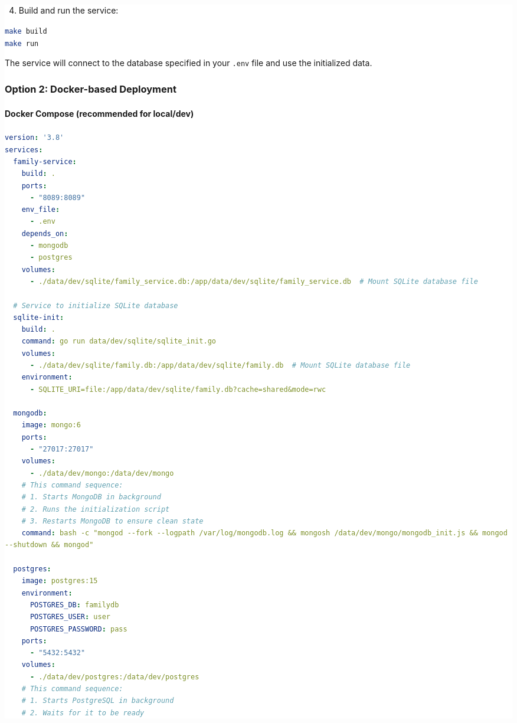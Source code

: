 4. Build and run the service:

```bash
make build
make run
```

The service will connect to the database specified in your `.env` file and use the initialized data.

### Option 2: Docker-based Deployment

#### Docker Compose (recommended for local/dev)

```yaml
version: '3.8'
services:
  family-service:
    build: .
    ports:
      - "8089:8089"
    env_file:
      - .env
    depends_on:
      - mongodb
      - postgres
    volumes:
      - ./data/dev/sqlite/family_service.db:/app/data/dev/sqlite/family_service.db  # Mount SQLite database file

  # Service to initialize SQLite database
  sqlite-init:
    build: .
    command: go run data/dev/sqlite/sqlite_init.go
    volumes:
      - ./data/dev/sqlite/family.db:/app/data/dev/sqlite/family.db  # Mount SQLite database file
    environment:
      - SQLITE_URI=file:/app/data/dev/sqlite/family.db?cache=shared&mode=rwc

  mongodb:
    image: mongo:6
    ports:
      - "27017:27017"
    volumes:
      - ./data/dev/mongo:/data/dev/mongo
    # This command sequence:
    # 1. Starts MongoDB in background
    # 2. Runs the initialization script
    # 3. Restarts MongoDB to ensure clean state
    command: bash -c "mongod --fork --logpath /var/log/mongodb.log && mongosh /data/dev/mongo/mongodb_init.js && mongod --shutdown && mongod"

  postgres:
    image: postgres:15
    environment:
      POSTGRES_DB: familydb
      POSTGRES_USER: user
      POSTGRES_PASSWORD: pass
    ports:
      - "5432:5432"
    volumes:
      - ./data/dev/postgres:/data/dev/postgres
    # This command sequence:
    # 1. Starts PostgreSQL in background
    # 2. Waits for it to be ready
```